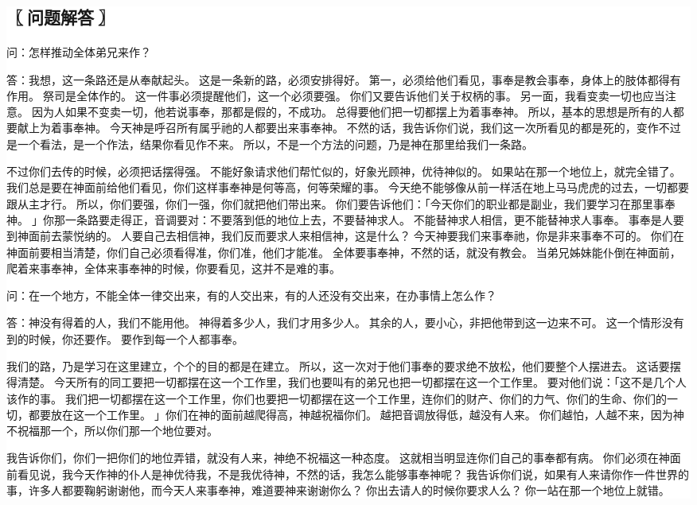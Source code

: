 ## 〖 问题解答 〗

问：怎样推动全体弟兄来作？

答：我想，这一条路还是从奉献起头。
这是一条新的路，必须安排得好。
第一，必须给他们看见，事奉是教会事奉，身体上的肢体都得有作用。
祭司是全体作的。
这一件事必须提醒他们，这一个必须要强。
你们又要告诉他们关于权柄的事。
另一面，我看变卖一切也应当注意。
因为人如果不变卖一切，他若说事奉，那都是假的，不成功。
总得要他们把一切都摆上为着事奉神。
所以，基本的思想是所有的人都要献上为着事奉神。
今天神是呼召所有属乎祂的人都要出来事奉神。
不然的话，我告诉你们说，我们这一次所看见的都是死的，变作不过是一个看法，是一个作法，结果你看见作不来。
所以，不是一个方法的问题，乃是神在那里给我们一条路。

不过你们去传的时候，必须把话摆得强。
不能好象请求他们帮忙似的，好象光顾神，优待神似的。
如果站在那一个地位上，就完全错了。
我们总是要在神面前给他们看见，你们这样事奉神是何等高，何等荣耀的事。
今天绝不能够像从前一样活在地上马马虎虎的过去，一切都要跟从主才行。
所以，你们要强，你们一强，你们就把他们带出来。
你们要告诉他们：「今天你们的职业都是副业，我们要学习在那里事奉神。
」你那一条路要走得正，音调要对：不要落到低的地位上去，不要替神求人。
不能替神求人相信，更不能替神求人事奉。
事奉是人要到神面前去蒙悦纳的。
人要自己去相信神，我们反而要求人来相信神，这是什么？
今天神要我们来事奉祂，你是非来事奉不可的。
你们在神面前要相当清楚，你们自己必须看得准，你们准，他们才能准。
全体要事奉神，不然的话，就没有教会。
当弟兄姊妹能仆倒在神面前，爬着来事奉神，全体来事奉神的时候，你要看见，这并不是难的事。

问：在一个地方，不能全体一律交出来，有的人交出来，有的人还没有交出来，在办事情上怎么作？

答：神没有得着的人，我们不能用他。
神得着多少人，我们才用多少人。
其余的人，要小心，非把他带到这一边来不可。
这一个情形没有到的时候，你还要作。
要作到每一个人都事奉。

我们的路，乃是学习在这里建立，个个的目的都是在建立。
所以，这一次对于他们事奉的要求绝不放松，他们要整个人摆进去。
这话要摆得清楚。
今天所有的同工要把一切都摆在这一个工作里，我们也要叫有的弟兄也把一切都摆在这一个工作里。
要对他们说：「这不是几个人该作的事。
我们把一切都摆在这一个工作里，你们也要把一切都摆在这一个工作里，连你们的财产、你们的力气、你们的生命、你们的一切，都要放在这一个工作里。
」你们在神的面前越爬得高，神越祝福你们。
越把音调放得低，越没有人来。
你们越怕，人越不来，因为神不祝福那一个，所以你们那一个地位要对。

我告诉你们，你们一把你们的地位弄错，就没有人来，神绝不祝福这一种态度。
这就相当明显连你们自己的事奉都有病。
你们必须在神面前看见说，我今天作神的仆人是神优待我，不是我优待神，不然的话，我怎么能够事奉神呢？
我告诉你们说，如果有人来请你作一件世界的事，许多人都要鞠躬谢谢他，而今天人来事奉神，难道要神来谢谢你么？
你出去请人的时候你要求人么？
你一站在那一个地位上就错。
